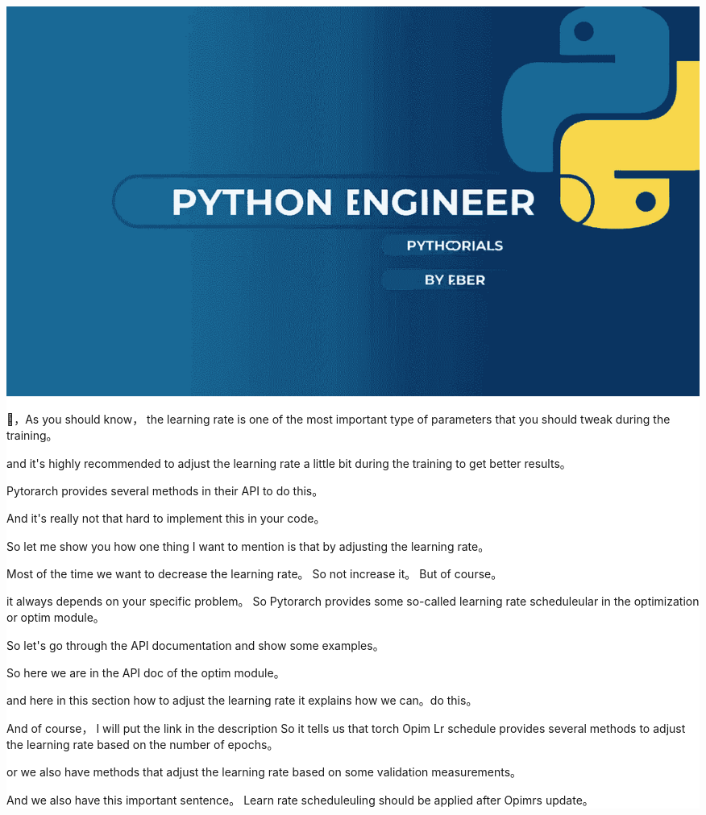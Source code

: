 ![](img/4ac8ae1274e2571af0e178a8cbc54a12_2.png)

🎼，As you should know， the learning rate is one of the most important type of parameters that you should tweak during the training。

 and it's highly recommended to adjust the learning rate a little bit during the training to get better results。

 Pytorarch provides several methods in their API to do this。

 And it's really not that hard to implement this in your code。

 So let me show you how one thing I want to mention is that by adjusting the learning rate。

 Most of the time we want to decrease the learning rate。 So not increase it。 But of course。

 it always depends on your specific problem。 So Pytorarch provides some so-called learning rate scheduleular in the optimization or optim module。

 So let's go through the API documentation and show some examples。

 So here we are in the API doc of the optim module。

 and here in this section how to adjust the learning rate it explains how we can。do this。

 And of course， I will put the link in the description So it tells us that torch Opim Lr schedule provides several methods to adjust the learning rate based on the number of epochs。

 or we also have methods that adjust the learning rate based on some validation measurements。

And we also have this important sentence。 Learn rate scheduleuling should be applied after Opimrs update。
